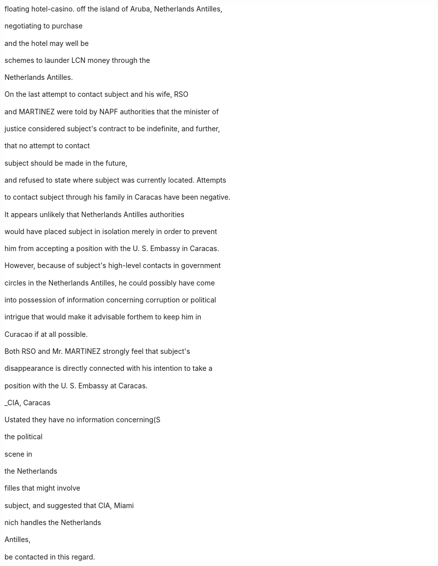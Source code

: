 floating hotel-casino. off the island of Aruba, Netherlands Antilles,

negotiating to purchase

and the hotel may well be

schemes to launder LCN money through the

Netherlands Antilles.

On the last attempt to contact subject and his wife, RSO

and MARTINEZ were told by NAPF authorities that the minister of

justice considered subject's contract to be indefinite, and further,

that no attempt to contact

subject should be made in the future,

and refused to state where subject was currently located. Attempts

to contact subject through his family in Caracas have been negative.

It appears unlikely that Netherlands Antilles authorities

would have placed subject in isolation merely in order to prevent

him from accepting a position with the U. S. Embassy in Caracas.

However, because of subject's high-level contacts in government

circles in the Netherlands Antilles, he could possibly have come

into possession of information concerning corruption or political

intrigue that would make it advisable forthem to keep him in

Curacao if at all possible.

Both RSO and Mr. MARTINEZ strongly feel that subject's

disappearance is directly connected with his intention to take a

position with the U. S. Embassy at Caracas.

_CIA, Caracas

Ustated they have no information concerning(S

the political

scene in

the Netherlands

filles that might involve

subject, and suggested that CIA, Miami

nich handles the Netherlands

Antilles,

be contacted in this regard.
